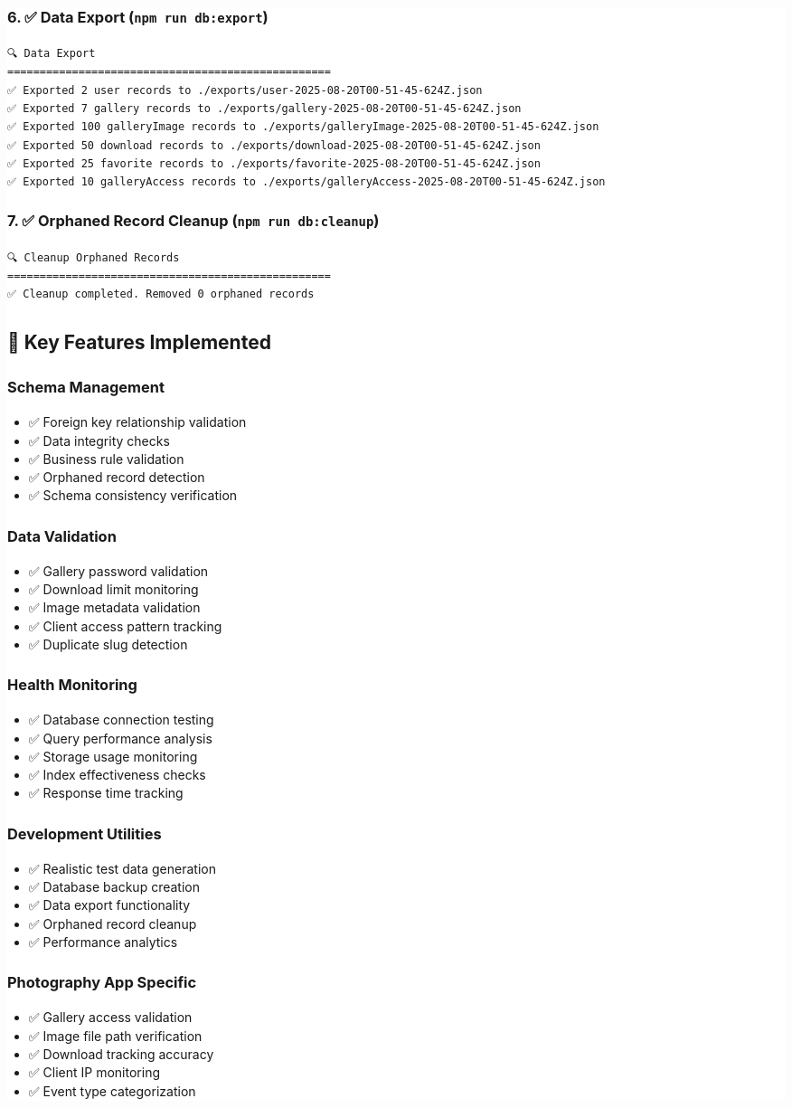 ### 6. ✅ Data Export (`npm run db:export`)
```
🔍 Data Export
==================================================
✅ Exported 2 user records to ./exports/user-2025-08-20T00-51-45-624Z.json
✅ Exported 7 gallery records to ./exports/gallery-2025-08-20T00-51-45-624Z.json
✅ Exported 100 galleryImage records to ./exports/galleryImage-2025-08-20T00-51-45-624Z.json
✅ Exported 50 download records to ./exports/download-2025-08-20T00-51-45-624Z.json
✅ Exported 25 favorite records to ./exports/favorite-2025-08-20T00-51-45-624Z.json
✅ Exported 10 galleryAccess records to ./exports/galleryAccess-2025-08-20T00-51-45-624Z.json
```

### 7. ✅ Orphaned Record Cleanup (`npm run db:cleanup`)
```
🔍 Cleanup Orphaned Records
==================================================
✅ Cleanup completed. Removed 0 orphaned records
```

## 🎯 Key Features Implemented

### Schema Management
- ✅ Foreign key relationship validation
- ✅ Data integrity checks
- ✅ Business rule validation
- ✅ Orphaned record detection
- ✅ Schema consistency verification

### Data Validation
- ✅ Gallery password validation
- ✅ Download limit monitoring
- ✅ Image metadata validation
- ✅ Client access pattern tracking
- ✅ Duplicate slug detection

### Health Monitoring
- ✅ Database connection testing
- ✅ Query performance analysis
- ✅ Storage usage monitoring
- ✅ Index effectiveness checks
- ✅ Response time tracking

### Development Utilities
- ✅ Realistic test data generation
- ✅ Database backup creation
- ✅ Data export functionality
- ✅ Orphaned record cleanup
- ✅ Performance analytics

### Photography App Specific
- ✅ Gallery access validation
- ✅ Image file path verification
- ✅ Download tracking accuracy
- ✅ Client IP monitoring
- ✅ Event type categorization
